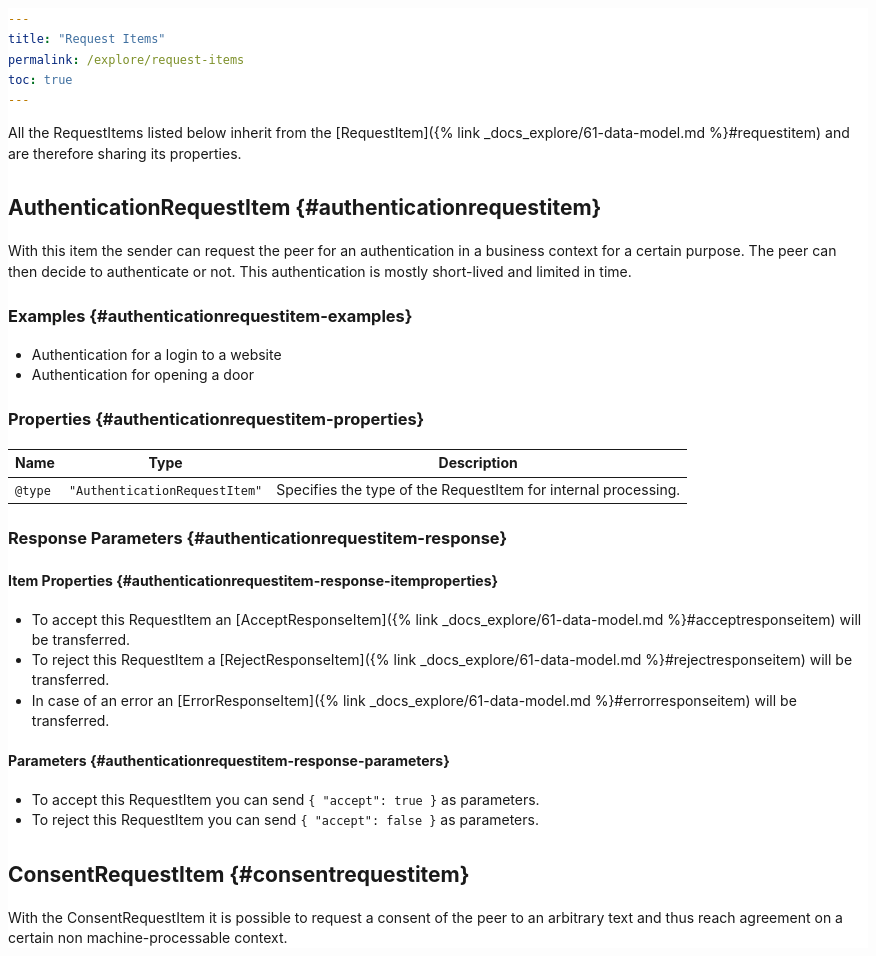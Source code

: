 ```yaml
---
title: "Request Items"
permalink: /explore/request-items
toc: true
---
```


All the RequestItems listed below inherit from the [RequestItem]({% link _docs_explore/61-data-model.md %}#requestitem) and are therefore sharing its properties.

## AuthenticationRequestItem {#authenticationrequestitem}

With this item the sender can request the peer for an authentication in a business context for a certain purpose. The peer can then decide to authenticate or not. This authentication is mostly short-lived and limited in time.

### Examples {#authenticationrequestitem-examples}

-   Authentication for a login to a website
-   Authentication for opening a door

### Properties {#authenticationrequestitem-properties}

| Name    | Type                          | Description                                                    |
| ------- | ----------------------------- | -------------------------------------------------------------- |
| `@type` | `"AuthenticationRequestItem"` | Specifies the type of the RequestItem for internal processing. |

### Response Parameters {#authenticationrequestitem-response}

#### Item Properties {#authenticationrequestitem-response-itemproperties}

-   To accept this RequestItem an [AcceptResponseItem]({% link _docs_explore/61-data-model.md %}#acceptresponseitem) will be transferred.
-   To reject this RequestItem a [RejectResponseItem]({% link _docs_explore/61-data-model.md %}#rejectresponseitem) will be transferred.
-   In case of an error an [ErrorResponseItem]({% link _docs_explore/61-data-model.md %}#errorresponseitem) will be transferred.

#### Parameters {#authenticationrequestitem-response-parameters}

-   To accept this RequestItem you can send `{ "accept": true }` as parameters.
-   To reject this RequestItem you can send `{ "accept": false }` as parameters.

## ConsentRequestItem {#consentrequestitem}

With the ConsentRequestItem it is possible to request a consent of the peer to an arbitrary text and thus reach agreement on a certain non machine-processable context.
